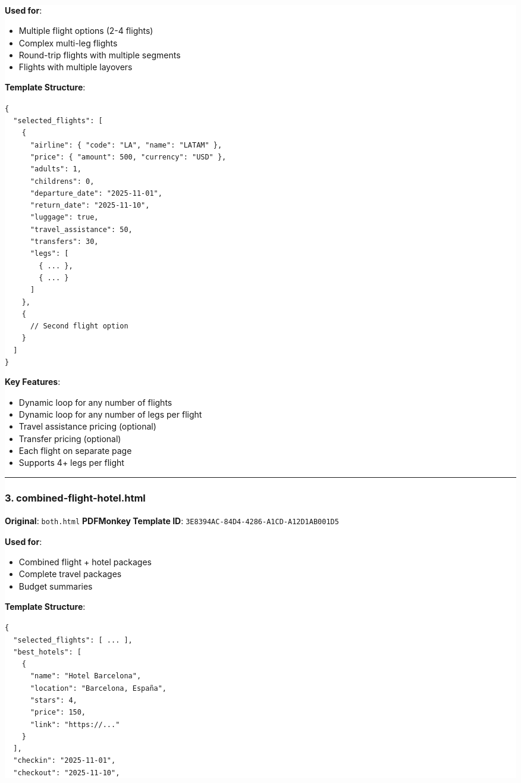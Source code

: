 **Used for**:
- Multiple flight options (2-4 flights)
- Complex multi-leg flights
- Round-trip flights with multiple segments
- Flights with multiple layovers

**Template Structure**:
```liquid
{
  "selected_flights": [
    {
      "airline": { "code": "LA", "name": "LATAM" },
      "price": { "amount": 500, "currency": "USD" },
      "adults": 1,
      "childrens": 0,
      "departure_date": "2025-11-01",
      "return_date": "2025-11-10",
      "luggage": true,
      "travel_assistance": 50,
      "transfers": 30,
      "legs": [
        { ... },
        { ... }
      ]
    },
    {
      // Second flight option
    }
  ]
}
```

**Key Features**:
- Dynamic loop for any number of flights
- Dynamic loop for any number of legs per flight
- Travel assistance pricing (optional)
- Transfer pricing (optional)
- Each flight on separate page
- Supports 4+ legs per flight

---

### 3. combined-flight-hotel.html
**Original**: `both.html`
**PDFMonkey Template ID**: `3E8394AC-84D4-4286-A1CD-A12D1AB001D5`

**Used for**:
- Combined flight + hotel packages
- Complete travel packages
- Budget summaries

**Template Structure**:
```liquid
{
  "selected_flights": [ ... ],
  "best_hotels": [
    {
      "name": "Hotel Barcelona",
      "location": "Barcelona, España",
      "stars": 4,
      "price": 150,
      "link": "https://..."
    }
  ],
  "checkin": "2025-11-01",
  "checkout": "2025-11-10",
```